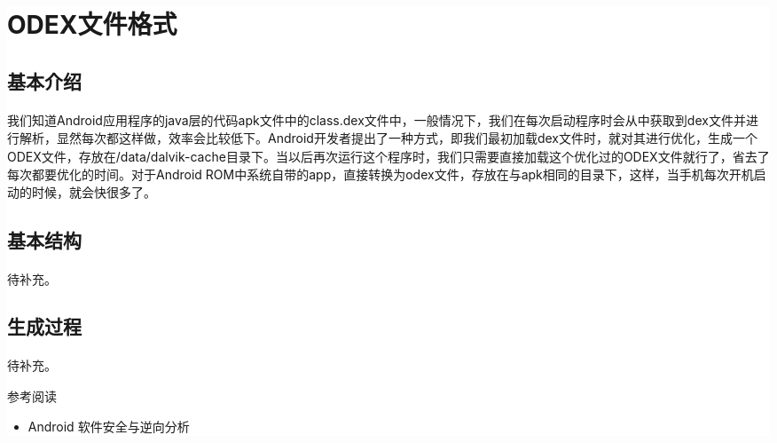 # ODEX文件格式

## 基本介绍

我们知道Android应用程序的java层的代码apk文件中的class.dex文件中，一般情况下，我们在每次启动程序时会从中获取到dex文件并进行解析，显然每次都这样做，效率会比较低下。Android开发者提出了一种方式，即我们最初加载dex文件时，就对其进行优化，生成一个ODEX文件，存放在/data/dalvik-cache目录下。当以后再次运行这个程序时，我们只需要直接加载这个优化过的ODEX文件就行了，省去了每次都要优化的时间。对于Android ROM中系统自带的app，直接转换为odex文件，存放在与apk相同的目录下，这样，当手机每次开机启动的时候，就会快很多了。

## 基本结构

待补充。

## 生成过程

待补充。



参考阅读

- Android 软件安全与逆向分析